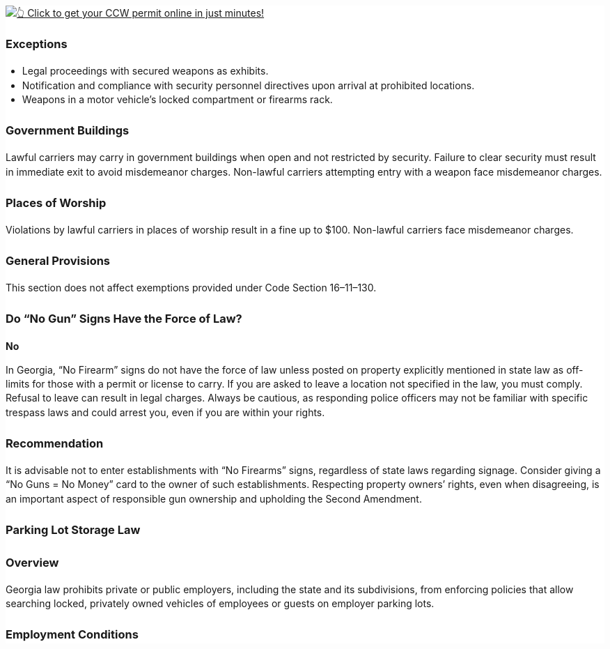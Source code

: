 
[![](https://cdn-images-1.medium.com/max/1200/1*UmVcdbz7GlGdNVJMx2tkag.png)](https://serp.ly/ccw)[👆 Click to get your CCW permit online in just minutes!](https://serp.ly/ccw)

### Exceptions

  * Legal proceedings with secured weapons as exhibits.
  * Notification and compliance with security personnel directives upon arrival at prohibited locations.
  * Weapons in a motor vehicle’s locked compartment or firearms rack.



### Government Buildings

Lawful carriers may carry in government buildings when open and not restricted by security. Failure to clear security must result in immediate exit to avoid misdemeanor charges. Non-lawful carriers attempting entry with a weapon face misdemeanor charges.

### Places of Worship

Violations by lawful carriers in places of worship result in a fine up to $100. Non-lawful carriers face misdemeanor charges.

### General Provisions

This section does not affect exemptions provided under Code Section 16–11–130.

### Do “No Gun” Signs Have the Force of Law?

**No**

In Georgia, “No Firearm” signs do not have the force of law unless posted on property explicitly mentioned in state law as off-limits for those with a permit or license to carry. If you are asked to leave a location not specified in the law, you must comply. Refusal to leave can result in legal charges. Always be cautious, as responding police officers may not be familiar with specific trespass laws and could arrest you, even if you are within your rights.

### Recommendation

It is advisable not to enter establishments with “No Firearms” signs, regardless of state laws regarding signage. Consider giving a “No Guns = No Money” card to the owner of such establishments. Respecting property owners’ rights, even when disagreeing, is an important aspect of responsible gun ownership and upholding the Second Amendment.

### Parking Lot Storage Law

### Overview

Georgia law prohibits private or public employers, including the state and its subdivisions, from enforcing policies that allow searching locked, privately owned vehicles of employees or guests on employer parking lots.

### Employment Conditions
